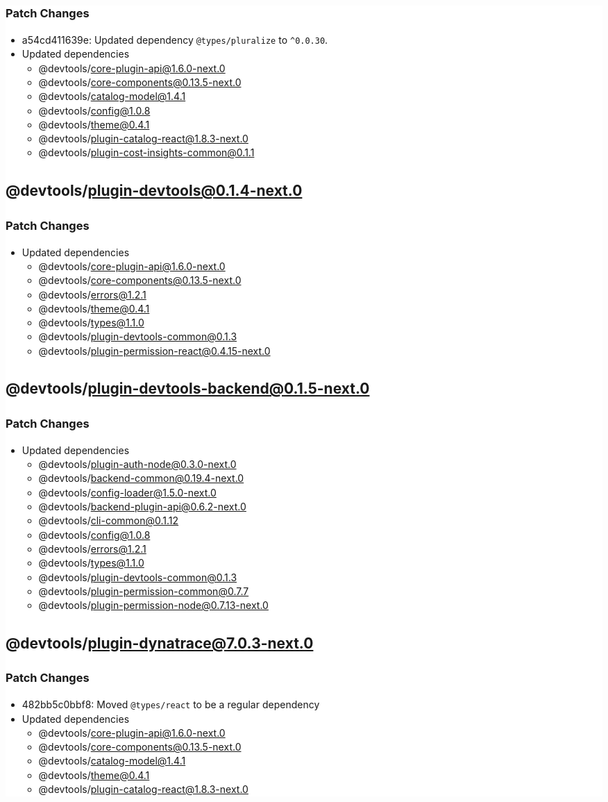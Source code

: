 ### Patch Changes

- a54cd411639e: Updated dependency `@types/pluralize` to `^0.0.30`.
- Updated dependencies
  - @devtools/core-plugin-api@1.6.0-next.0
  - @devtools/core-components@0.13.5-next.0
  - @devtools/catalog-model@1.4.1
  - @devtools/config@1.0.8
  - @devtools/theme@0.4.1
  - @devtools/plugin-catalog-react@1.8.3-next.0
  - @devtools/plugin-cost-insights-common@0.1.1

## @devtools/plugin-devtools@0.1.4-next.0

### Patch Changes

- Updated dependencies
  - @devtools/core-plugin-api@1.6.0-next.0
  - @devtools/core-components@0.13.5-next.0
  - @devtools/errors@1.2.1
  - @devtools/theme@0.4.1
  - @devtools/types@1.1.0
  - @devtools/plugin-devtools-common@0.1.3
  - @devtools/plugin-permission-react@0.4.15-next.0

## @devtools/plugin-devtools-backend@0.1.5-next.0

### Patch Changes

- Updated dependencies
  - @devtools/plugin-auth-node@0.3.0-next.0
  - @devtools/backend-common@0.19.4-next.0
  - @devtools/config-loader@1.5.0-next.0
  - @devtools/backend-plugin-api@0.6.2-next.0
  - @devtools/cli-common@0.1.12
  - @devtools/config@1.0.8
  - @devtools/errors@1.2.1
  - @devtools/types@1.1.0
  - @devtools/plugin-devtools-common@0.1.3
  - @devtools/plugin-permission-common@0.7.7
  - @devtools/plugin-permission-node@0.7.13-next.0

## @devtools/plugin-dynatrace@7.0.3-next.0

### Patch Changes

- 482bb5c0bbf8: Moved `@types/react` to be a regular dependency
- Updated dependencies
  - @devtools/core-plugin-api@1.6.0-next.0
  - @devtools/core-components@0.13.5-next.0
  - @devtools/catalog-model@1.4.1
  - @devtools/theme@0.4.1
  - @devtools/plugin-catalog-react@1.8.3-next.0
